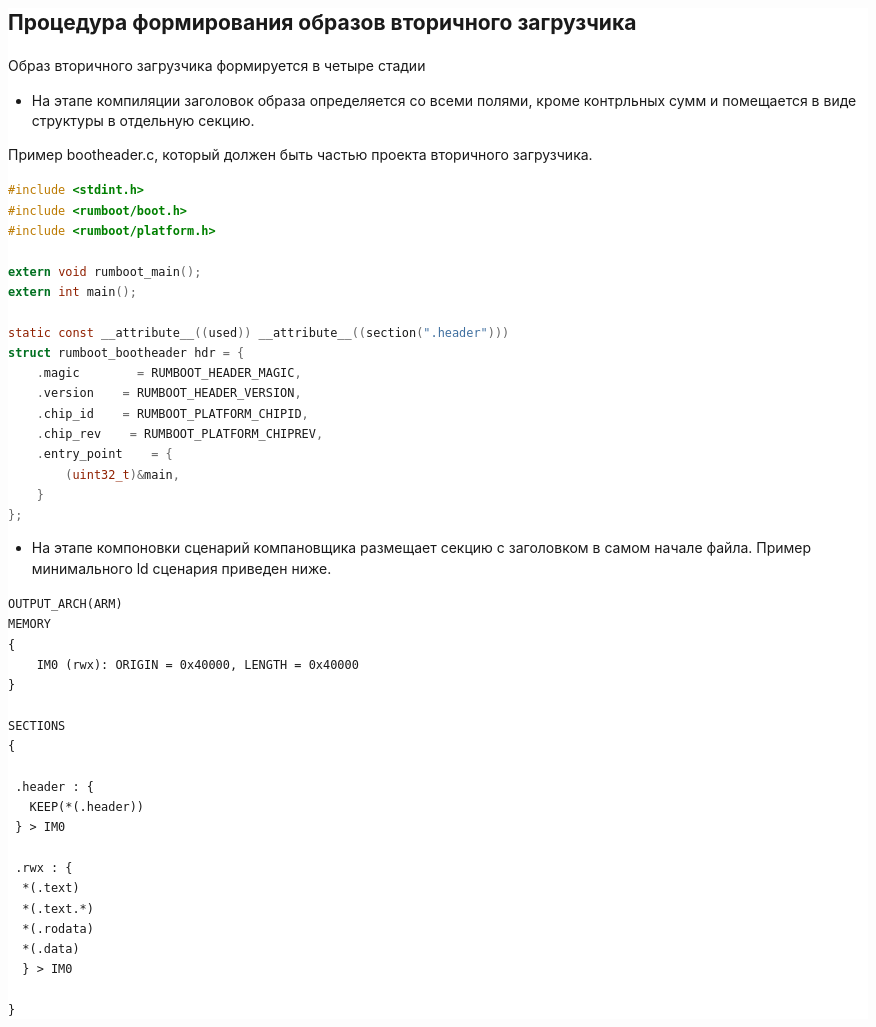 ## Процедура формирования образов вторичного загрузчика

Образ вторичного загрузчика формируется в четыре стадии

- На этапе компиляции заголовок образа определяется со всеми полями, кроме контрльных сумм и помещается в виде структуры в отдельную секцию.

Пример bootheader.c, который должен быть частью проекта вторичного загрузчика.

```c
#include <stdint.h>
#include <rumboot/boot.h>
#include <rumboot/platform.h>

extern void rumboot_main();
extern int main();

static const __attribute__((used)) __attribute__((section(".header")))
struct rumboot_bootheader hdr = {
    .magic        = RUMBOOT_HEADER_MAGIC,
    .version    = RUMBOOT_HEADER_VERSION,
    .chip_id    = RUMBOOT_PLATFORM_CHIPID,
    .chip_rev    = RUMBOOT_PLATFORM_CHIPREV,
    .entry_point    = {
        (uint32_t)&main,
    }
};
```

- На этапе компоновки сценарий компановщика размещает секцию с заголовком в самом начале файла. Пример минимального ld сценария приведен ниже.

```lds
OUTPUT_ARCH(ARM)
MEMORY
{
    IM0 (rwx): ORIGIN = 0x40000, LENGTH = 0x40000
}

SECTIONS
{

 .header : {
   KEEP(*(.header))
 } > IM0

 .rwx : {
  *(.text)
  *(.text.*)
  *(.rodata)
  *(.data)
  } > IM0

}
```
